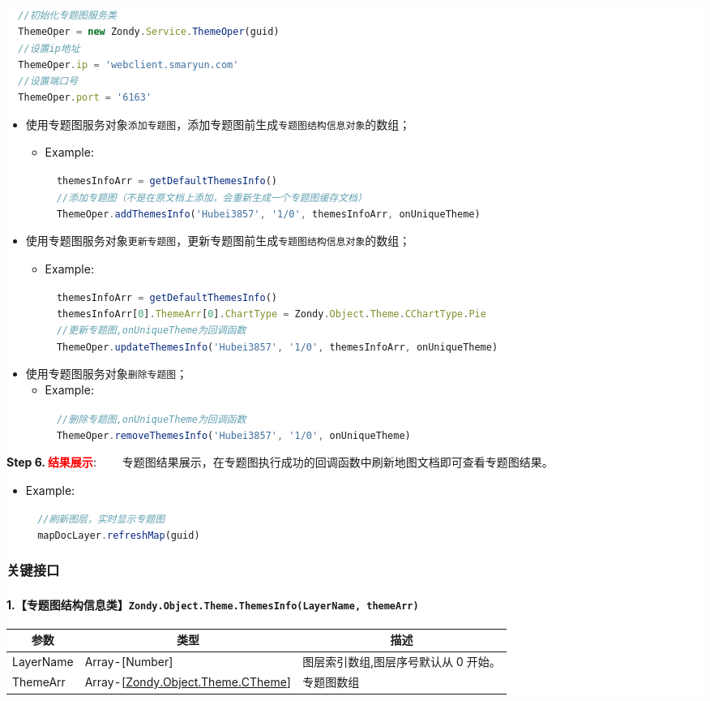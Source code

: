   ```javascript
    //初始化专题图服务类
    ThemeOper = new Zondy.Service.ThemeOper(guid)
    //设置ip地址
    ThemeOper.ip = 'webclient.smaryun.com'
    //设置端口号
    ThemeOper.port = '6163'
  ```

- 使用专题图服务对象`添加专题图`，添加专题图前生成`专题图结构信息对象`的数组；

  - Example:
    ```javascript
      themesInfoArr = getDefaultThemesInfo()
      //添加专题图（不是在原文档上添加，会重新生成一个专题图缓存文档）
      ThemeOper.addThemesInfo('Hubei3857', '1/0', themesInfoArr, onUniqueTheme)
    ```

* 使用专题图服务对象`更新专题图`，更新专题图前生成`专题图结构信息对象`的数组；

  - Example:

    ```javascript
      themesInfoArr = getDefaultThemesInfo()
      themesInfoArr[0].ThemeArr[0].ChartType = Zondy.Object.Theme.CChartType.Pie
      //更新专题图,onUniqueTheme为回调函数
      ThemeOper.updateThemesInfo('Hubei3857', '1/0', themesInfoArr, onUniqueTheme)
    ```

- 使用专题图服务对象`删除专题图`；
  - Example:
    ```javascript
      //删除专题图,onUniqueTheme为回调函数
      ThemeOper.removeThemesInfo('Hubei3857', '1/0', onUniqueTheme)
    ```

**Step 6. <font color=red>结果展示</font>**:
&ensp;&ensp;&ensp;&ensp;专题图结果展示，在专题图执行成功的回调函数中刷新地图文档即可查看专题图结果。

- Example:
  ```javascript
    //刷新图层，实时显示专题图
    mapDocLayer.refreshMap(guid)
  ```

### 关键接口

#### 1.【专题图结构信息类】`Zondy.Object.Theme.ThemesInfo(LayerName, themeArr)`

| 参数      | 类型                                                                                                                                    | 描述                                 |
| --------- | --------------------------------------------------------------------------------------------------------------------------------------- | ------------------------------------ |
| LayerName | Array-[Number]                                                                                                                          | 图层索引数组,图层序号默认从 0 开始。 |
| ThemeArr  | Array-[<a target="_blank" href="http://webclient.smaryun.com/docs/mapboxgl/Zondy.Object.Theme.CTheme">Zondy.Object.Theme.CTheme</a>] | 专题图数组                           |
